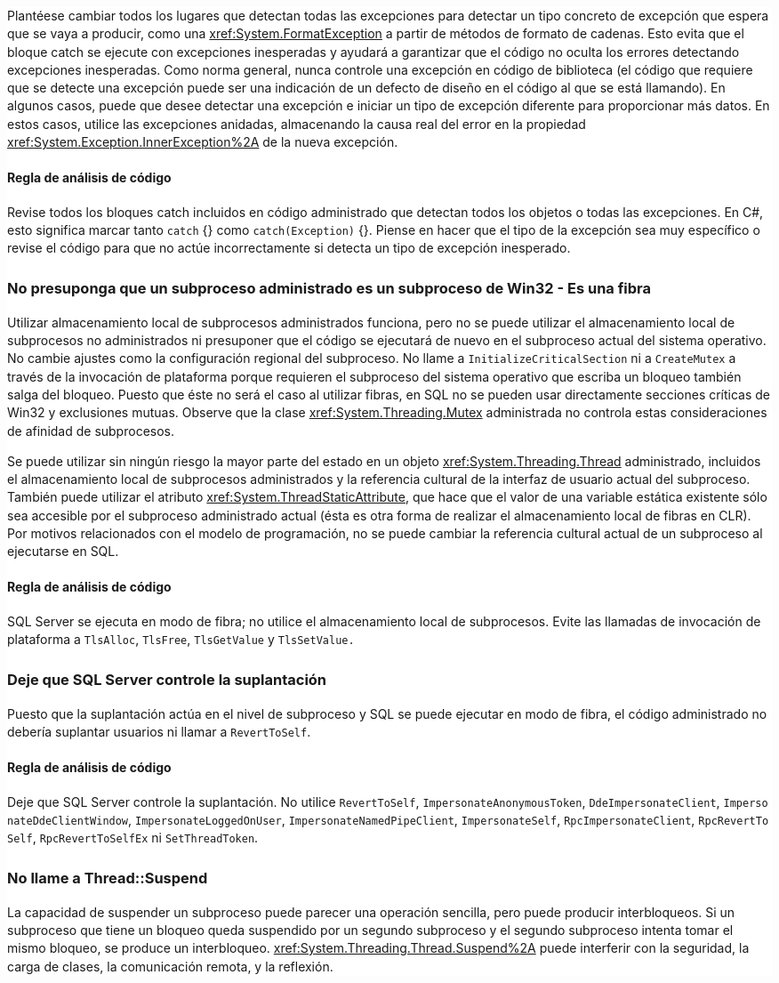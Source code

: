  Plantéese cambiar todos los lugares que detectan todas las excepciones para detectar un tipo concreto de excepción que espera que se vaya a producir, como una <xref:System.FormatException> a partir de métodos de formato de cadenas.  Esto evita que el bloque catch se ejecute con excepciones inesperadas y ayudará a garantizar que el código no oculta los errores detectando excepciones inesperadas.  Como norma general, nunca controle una excepción en código de biblioteca \(el código que requiere que se detecte una excepción puede ser una indicación de un defecto de diseño en el código al que se está llamando\).  En algunos casos, puede que desee detectar una excepción e iniciar un tipo de excepción diferente para proporcionar más datos.  En estos casos, utilice las excepciones anidadas, almacenando la causa real del error en la propiedad <xref:System.Exception.InnerException%2A> de la nueva excepción.  
  
#### Regla de análisis de código  
 Revise todos los bloques catch incluidos en código administrado que detectan todos los objetos o todas las excepciones.  En C\#, esto significa marcar tanto `catch` {} como `catch(Exception)` {}.  Piense en hacer que el tipo de la excepción sea muy específico o revise el código para que no actúe incorrectamente si detecta un tipo de excepción inesperado.  
  
### No presuponga que un subproceso administrado es un subproceso de Win32 \- Es una fibra  
 Utilizar almacenamiento local de subprocesos administrados funciona, pero no se puede utilizar el almacenamiento local de subprocesos no administrados ni presuponer que el código se ejecutará de nuevo en el subproceso actual del sistema operativo.  No cambie ajustes como la configuración regional del subproceso.  No llame a `InitializeCriticalSection` ni a `CreateMutex` a través de la invocación de plataforma porque requieren el subproceso del sistema operativo que escriba un bloqueo también salga del bloqueo.  Puesto que éste no será el caso al utilizar fibras, en SQL no se pueden usar directamente secciones críticas de Win32 y exclusiones mutuas.  Observe que la clase <xref:System.Threading.Mutex> administrada no controla estas consideraciones de afinidad de subprocesos.  
  
 Se puede utilizar sin ningún riesgo la mayor parte del estado en un objeto <xref:System.Threading.Thread> administrado, incluidos el almacenamiento local de subprocesos administrados y la referencia cultural de la interfaz de usuario actual del subproceso.  También puede utilizar el atributo <xref:System.ThreadStaticAttribute>, que hace que el valor de una variable estática existente sólo sea accesible por el subproceso administrado actual \(ésta es otra forma de realizar el almacenamiento local de fibras en CLR\).  Por motivos relacionados con el modelo de programación, no se puede cambiar la referencia cultural actual de un subproceso al ejecutarse en SQL.  
  
#### Regla de análisis de código  
 SQL Server se ejecuta en modo de fibra; no utilice el almacenamiento local de subprocesos.  Evite las llamadas de invocación de plataforma a `TlsAlloc`, `TlsFree`, `TlsGetValue` y `TlsSetValue.`  
  
### Deje que SQL Server controle la suplantación  
 Puesto que la suplantación actúa en el nivel de subproceso y SQL se puede ejecutar en modo de fibra, el código administrado no debería suplantar usuarios ni llamar a `RevertToSelf`.  
  
#### Regla de análisis de código  
 Deje que SQL Server controle la suplantación.  No utilice `RevertToSelf`, `ImpersonateAnonymousToken`, `DdeImpersonateClient`, `ImpersonateDdeClientWindow`, `ImpersonateLoggedOnUser`, `ImpersonateNamedPipeClient`, `ImpersonateSelf`, `RpcImpersonateClient`, `RpcRevertToSelf`, `RpcRevertToSelfEx` ni `SetThreadToken`.  
  
### No llame a Thread::Suspend  
 La capacidad de suspender un subproceso puede parecer una operación sencilla, pero puede producir interbloqueos.  Si un subproceso que tiene un bloqueo queda suspendido por un segundo subproceso y el segundo subproceso intenta tomar el mismo bloqueo, se produce un interbloqueo.  <xref:System.Threading.Thread.Suspend%2A> puede interferir con la seguridad, la carga de clases, la comunicación remota, y la reflexión.  
  